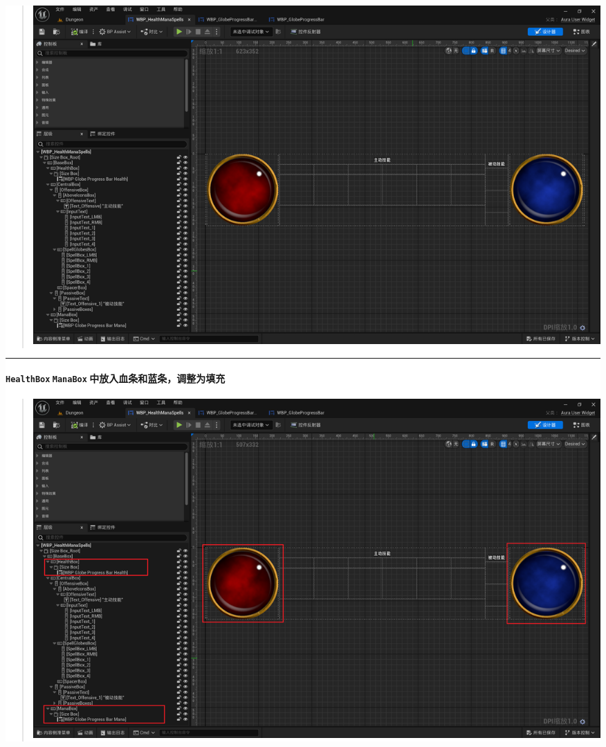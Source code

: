 > ![这里是图片](./Image/GAS_112/2.png)


------

#### `HealthBox` `ManaBox` 中放入血条和蓝条，调整为填充
>![这里是图片](./Image/GAS_112/3.png)
